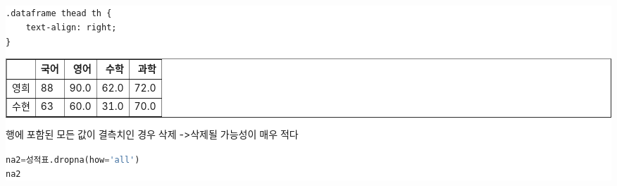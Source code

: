     .dataframe thead th {
        text-align: right;
    }
</style>
<table border="1" class="dataframe">
  <thead>
    <tr style="text-align: right;">
      <th></th>
      <th>국어</th>
      <th>영어</th>
      <th>수학</th>
      <th>과학</th>
    </tr>
  </thead>
  <tbody>
    <tr>
      <td>영희</td>
      <td>88</td>
      <td>90.0</td>
      <td>62.0</td>
      <td>72.0</td>
    </tr>
    <tr>
      <td>수현</td>
      <td>63</td>
      <td>60.0</td>
      <td>31.0</td>
      <td>70.0</td>
    </tr>
  </tbody>
</table>
</div>



행에 포함된 모든 값이 결측치인 경우 삭제
->삭제될 가능성이 매우 적다


```python
na2=성적표.dropna(how='all')
na2
```




<div>
<style scoped>
    .dataframe tbody tr th:only-of-type {
        vertical-align: middle;
    }

    .dataframe tbody tr th {
        vertical-align: top;
    }
